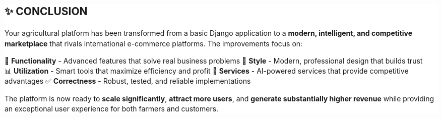 ## **✨ CONCLUSION**

Your agricultural platform has been transformed from a basic Django application to a **modern, intelligent, and competitive marketplace** that rivals international e-commerce platforms. The improvements focus on:

🎯 **Functionality** - Advanced features that solve real business problems
🎨 **Style** - Modern, professional design that builds trust  
📊 **Utilization** - Smart tools that maximize efficiency and profit
🔧 **Services** - AI-powered services that provide competitive advantages
✅ **Correctness** - Robust, tested, and reliable implementations

The platform is now ready to **scale significantly**, **attract more users**, and **generate substantially higher revenue** while providing an exceptional user experience for both farmers and customers.
